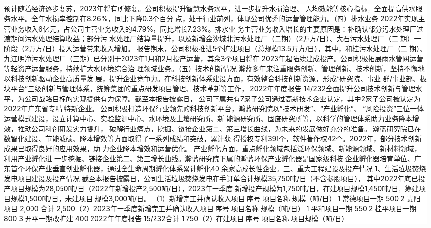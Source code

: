 预计随着经济逐步复苏，2023年将有所修复。公司积极提升智慧水务水平，进一步提升水损治理、
人均效能等核心指标，全面提高供水服务水平。全年水损率控制在8.26%，同比下降0.3个百分
点，处于行业前列，体现公司优秀的运营管理能力。（四）排水业务
2022年实现主营业务收入6亿元，占公司主营业务收入的4.79%，同比增长7.23%。排水业
务主营业务收入增长的主要原因是：补确认部分污水处理厂过渡期间污水处理结算收益；部分污
水处理厂结算量提升，以及新增金沙城北污水处理厂（二期）（2万方/日）、大石污水处理厂（二
期）一阶段（2万方/日）投入运营带来收入增加。
报告期末，公司积极推进5个扩建项目（总规模13.5万方/日），其中，和桂污水处理厂（二
期）、九江明净污水处理厂（三期）已分别于2023年1月和2月投产运营，其余3个项目将在
2023年起陆续建成投产。公司积极拓展雨水管网运营等轻资产运营服务，持续扩大水环境综合治
理领域业务。（五）技术创新情况
瀚蓝多年来注重服务创新、管理创新、技术创新，坚持不懈地以科技创新驱动企业高质量发
展，提升企业竞争力。在科技创新体系建设方面，有效整合科技创新资源，形成“研究院、事业
群/事业部、板块平台”三级创新与管理体系，统筹集团的重点研发项目管理、技术革新等工作，
2022年年度报告
14/232全面提升公司技术创新与管理水平，为公司战略目标的实现提供有力保障。截至本报告披露日，
公司下属共有7家子公司通过高新技术企业认定，其中2家子公司被认定为2022年广东省专精
特新企业。
公司积极打造环保行业领先的科技创新平台，瀚蓝研究院以“技术研发”、“产业孵化”、
“风险投资”三位一体运营模式建设，设立计算中心、实验监测中心、水环境及土壤研究所、新
能源研究所、固废研究所等，以科学的管理体系助力业务降本增效，推动公司科创研发实力提升，
破解行业痛点，挖掘、链接企业第二、第三增长曲线，为未来的发展做好充分的准备。
瀚蓝研究院已在数智化建设、节能减碳、降本增效等方面取得了一系列成绩和突破，累计获
得授权专利391个，软件著作权42个。2022年，部分技术创新成果已取得良好的应用效果，助
力企业降本增效和运营优化。
产业孵化方面，重点孵化领域包括泛环保领域、新能源领域、新材料领域，利用产业孵化进
一步挖掘、链接企业第二、第三增长曲线。瀚蓝研究院下属的瀚蓝环保产业孵化器是国家级科技
企业孵化器培育单位、广东首个环保产业垂直创业孵化器，通过全生命周期孵化体系累计孵化40
余家高成长性企业。三、重大工程建设及投产情况
1、生活垃圾焚烧发电项目建设及投产情况
截至本报告披露日，公司生活垃圾焚烧发电在手订单合计规模35,750吨/日（不含参股项目），
其中2022年底已投产项目规模为28,050吨/日（2022年新增投产2,500吨/日），2023年一季度
新增投产规模为1,750吨/日，在建项目规模1,450吨/日，筹建项目规模1,500吨/日，未建项目
规模3,000吨/日。
（1）新增完工并确认收入项目
序号
项目名称
规模（吨/日）
1
常德项目一期
500
2
贵阳项目
2,000
合计
2,500（2）2023年一季度新增完工并确认收入项目
序号
项目名称
规模（吨/日）
1
平和项目一期
550
2
桂平项目一期
800
3
开平一期改扩建
400
2022年年度报告
15/232合计
1,750（2）在建项目
序号
项目名称
项目规模（吨/日）
